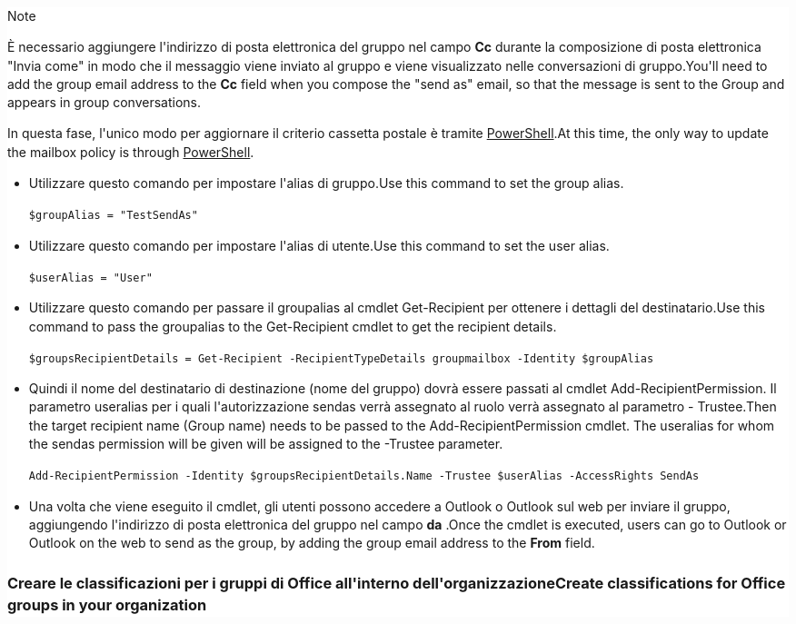 > [!NOTE]
> <span data-ttu-id="b94d4-130">È necessario aggiungere l'indirizzo di posta elettronica del gruppo nel campo **Cc** durante la composizione di posta elettronica "Invia come" in modo che il messaggio viene inviato al gruppo e viene visualizzato nelle conversazioni di gruppo.</span><span class="sxs-lookup"><span data-stu-id="b94d4-130">You'll need to add the group email address to the **Cc** field when you compose the "send as" email, so that the message is sent to the Group and appears in group conversations.</span></span> 
  
<span data-ttu-id="b94d4-131">In questa fase, l'unico modo per aggiornare il criterio cassetta postale è tramite [PowerShell](https://technet.microsoft.com/en-us/library/cc482986.aspx).</span><span class="sxs-lookup"><span data-stu-id="b94d4-131">At this time, the only way to update the mailbox policy is through [PowerShell](https://technet.microsoft.com/en-us/library/cc482986.aspx).</span></span>
  
- <span data-ttu-id="b94d4-132">Utilizzare questo comando per impostare l'alias di gruppo.</span><span class="sxs-lookup"><span data-stu-id="b94d4-132">Use this command to set the group alias.</span></span>
    
  ```
  $groupAlias = "TestSendAs"
  ```

- <span data-ttu-id="b94d4-133">Utilizzare questo comando per impostare l'alias di utente.</span><span class="sxs-lookup"><span data-stu-id="b94d4-133">Use this command to set the user alias.</span></span>
    
  ```
  $userAlias = "User"
  ```

- <span data-ttu-id="b94d4-134">Utilizzare questo comando per passare il groupalias al cmdlet Get-Recipient per ottenere i dettagli del destinatario.</span><span class="sxs-lookup"><span data-stu-id="b94d4-134">Use this command to pass the groupalias to the Get-Recipient cmdlet to get the recipient details.</span></span>
    
  ```
  $groupsRecipientDetails = Get-Recipient -RecipientTypeDetails groupmailbox -Identity $groupAlias
  ```

- <span data-ttu-id="b94d4-p106">Quindi il nome del destinatario di destinazione (nome del gruppo) dovrà essere passati al cmdlet Add-RecipientPermission. Il parametro useralias per i quali l'autorizzazione sendas verrà assegnato al ruolo verrà assegnato al parametro - Trustee.</span><span class="sxs-lookup"><span data-stu-id="b94d4-p106">Then the target recipient name (Group name) needs to be passed to the Add-RecipientPermission cmdlet. The useralias for whom the sendas permission will be given will be assigned to the -Trustee parameter.</span></span>
    
  ```
  Add-RecipientPermission -Identity $groupsRecipientDetails.Name -Trustee $userAlias -AccessRights SendAs
  ```

- <span data-ttu-id="b94d4-137">Una volta che viene eseguito il cmdlet, gli utenti possono accedere a Outlook o Outlook sul web per inviare il gruppo, aggiungendo l'indirizzo di posta elettronica del gruppo nel campo **da** .</span><span class="sxs-lookup"><span data-stu-id="b94d4-137">Once the cmdlet is executed, users can go to Outlook or Outlook on the web to send as the group, by adding the group email address to the **From** field.</span></span> 
    
### <a name="create-classifications-for-office-groups-in-your-organization"></a><span data-ttu-id="b94d4-138">Creare le classificazioni per i gruppi di Office all'interno dell'organizzazione</span><span class="sxs-lookup"><span data-stu-id="b94d4-138">Create classifications for Office groups in your organization</span></span>
